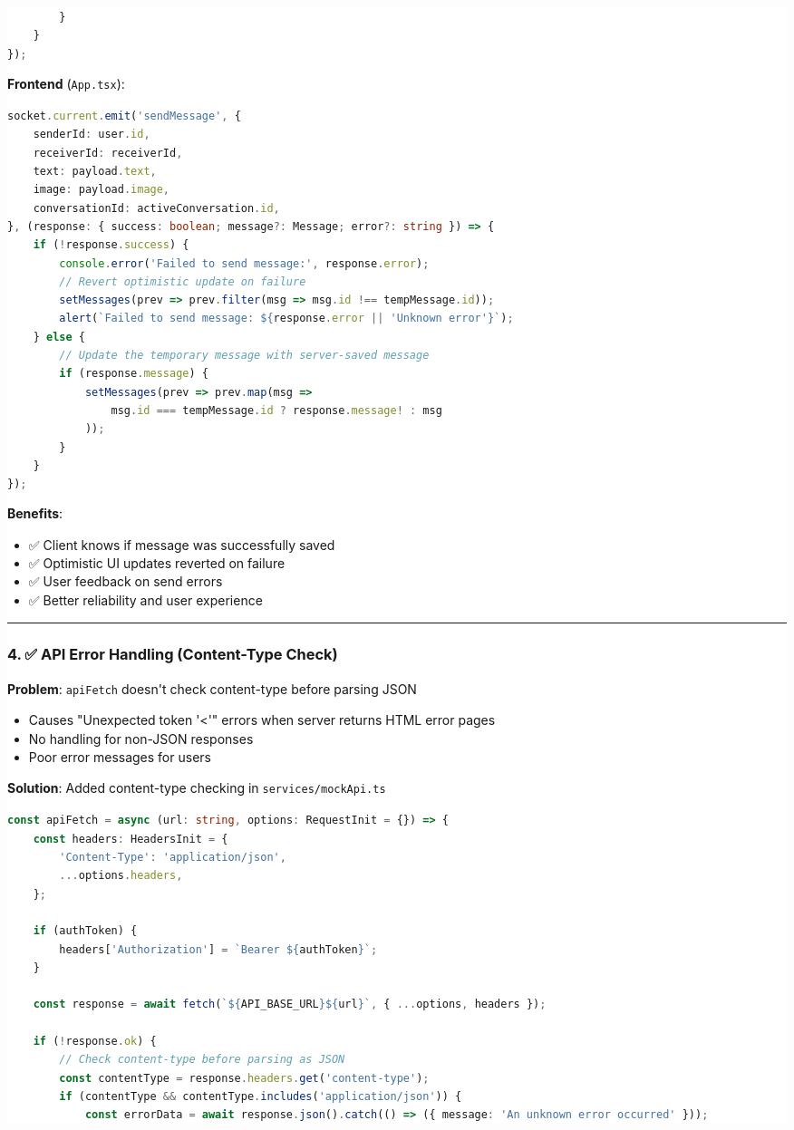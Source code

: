 ```javascript
        }
    }
});
```

**Frontend** (`App.tsx`):
```typescript
socket.current.emit('sendMessage', {
    senderId: user.id,
    receiverId: receiverId,
    text: payload.text,
    image: payload.image,
    conversationId: activeConversation.id,
}, (response: { success: boolean; message?: Message; error?: string }) => {
    if (!response.success) {
        console.error('Failed to send message:', response.error);
        // Revert optimistic update on failure
        setMessages(prev => prev.filter(msg => msg.id !== tempMessage.id));
        alert(`Failed to send message: ${response.error || 'Unknown error'}`);
    } else {
        // Update the temporary message with server-saved message
        if (response.message) {
            setMessages(prev => prev.map(msg => 
                msg.id === tempMessage.id ? response.message! : msg
            ));
        }
    }
});
```

**Benefits**:
- ✅ Client knows if message was successfully saved
- ✅ Optimistic UI updates reverted on failure
- ✅ User feedback on send errors
- ✅ Better reliability and user experience

---

### 4. ✅ API Error Handling (Content-Type Check)

**Problem**: `apiFetch` doesn't check content-type before parsing JSON
- Causes "Unexpected token '<'" errors when server returns HTML error pages
- No handling for non-JSON responses
- Poor error messages for users

**Solution**: Added content-type checking in `services/mockApi.ts`

```typescript
const apiFetch = async (url: string, options: RequestInit = {}) => {
    const headers: HeadersInit = {
        'Content-Type': 'application/json',
        ...options.headers,
    };

    if (authToken) {
        headers['Authorization'] = `Bearer ${authToken}`;
    }

    const response = await fetch(`${API_BASE_URL}${url}`, { ...options, headers });

    if (!response.ok) {
        // Check content-type before parsing as JSON
        const contentType = response.headers.get('content-type');
        if (contentType && contentType.includes('application/json')) {
            const errorData = await response.json().catch(() => ({ message: 'An unknown error occurred' }));
```